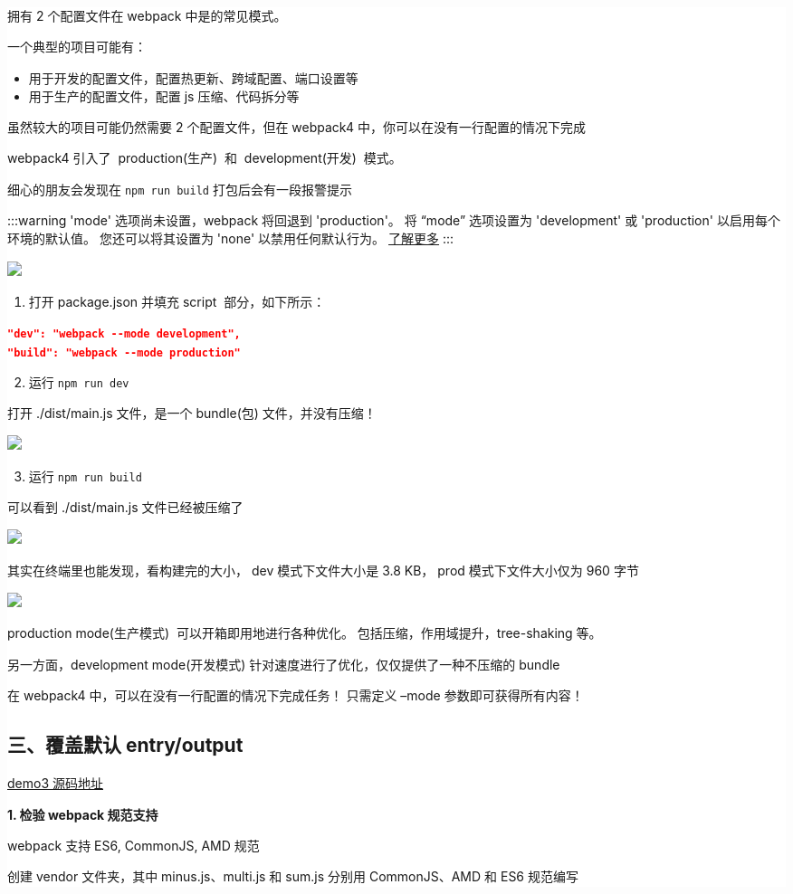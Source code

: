 拥有 2 个配置文件在 webpack 中是的常见模式。

一个典型的项目可能有：

- 用于开发的配置文件，配置热更新、跨域配置、端口设置等
- 用于生产的配置文件，配置 js 压缩、代码拆分等

虽然较大的项目可能仍然需要 2 个配置文件，但在 webpack4 中，你可以在没有一行配置的情况下完成

webpack4 引入了  production(生产)  和  development(开发)  模式。

细心的朋友会发现在 `npm run build` 打包后会有一段报警提示

:::warning
'mode' 选项尚未设置，webpack 将回退到 'production'。 将 “mode” 选项设置为 'development' 或 'production' 以启用每个环境的默认值。
您还可以将其设置为 'none' 以禁用任何默认行为。 [了解更多](https://webpack.js.org/concepts/mode/)
:::

![](https://raw.githubusercontent.com/ITxiaohao/blog-img/master/img/webpack/20190305105906.png)

1. 打开 package.json 并填充 script  部分，如下所示：

```json
"dev": "webpack --mode development",
"build": "webpack --mode production"
```

2. 运行 `npm run dev`

打开 ./dist/main.js 文件，是一个 bundle(包) 文件，并没有压缩！

![](https://raw.githubusercontent.com/ITxiaohao/blog-img/master/img/webpack/20190305111034.png)

3. 运行 `npm run build`

可以看到 ./dist/main.js 文件已经被压缩了

![](https://raw.githubusercontent.com/ITxiaohao/blog-img/master/img/webpack/20190318110052.png)

其实在终端里也能发现，看构建完的大小， dev 模式下文件大小是 3.8 KB， prod 模式下文件大小仅为 960 字节

![](https://raw.githubusercontent.com/ITxiaohao/blog-img/master/img/webpack/20190305111311.png)

production mode(生产模式)  可以开箱即用地进行各种优化。 包括压缩，作用域提升，tree-shaking 等。

另一方面，development mode(开发模式) 针对速度进行了优化，仅仅提供了一种不压缩的 bundle

在 webpack4 中，可以在没有一行配置的情况下完成任务！ 只需定义 –mode 参数即可获得所有内容！



## 三、覆盖默认 entry/output

[demo3 源码地址](https://github.com/ITxiaohao/webpack4-learn/tree/master/demo03)

**1. 检验 webpack 规范支持**

webpack 支持 ES6, CommonJS, AMD 规范

创建 vendor 文件夹，其中 minus.js、multi.js 和 sum.js 分别用 CommonJS、AMD 和 ES6 规范编写

